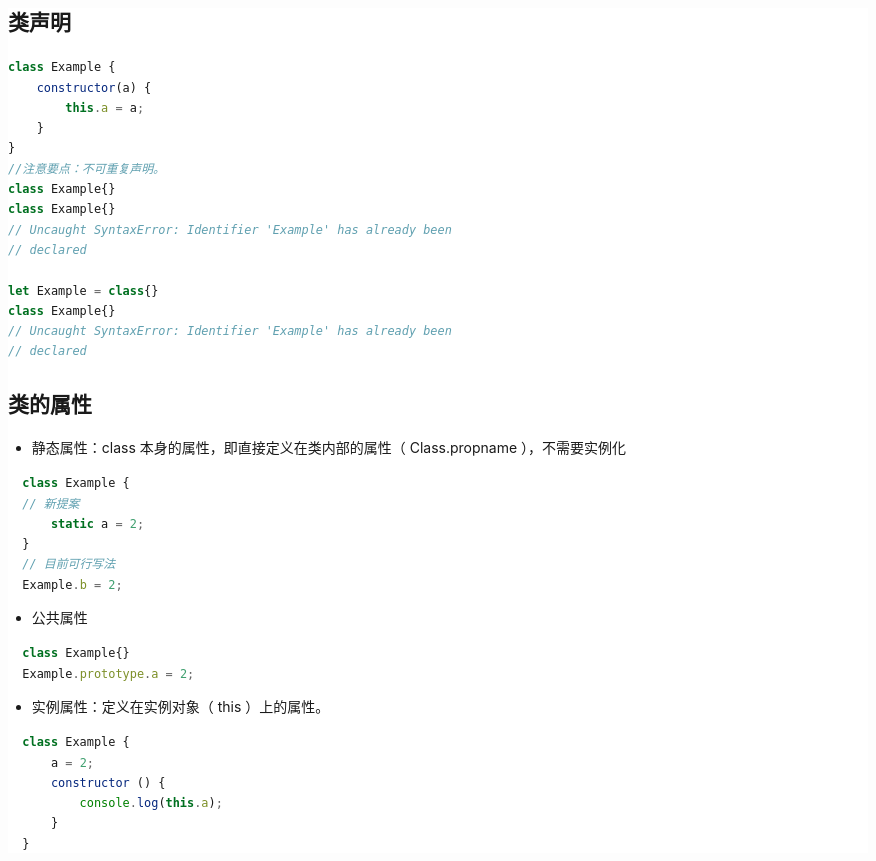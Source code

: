 


## 类声明	

  ```javascript
  class Example {
      constructor(a) {
          this.a = a;
      }
  }
  //注意要点：不可重复声明。
  class Example{}
  class Example{}
  // Uncaught SyntaxError: Identifier 'Example' has already been 
  // declared
   
  let Example = class{}
  class Example{}
  // Uncaught SyntaxError: Identifier 'Example' has already been 
  // declared
  ```





## 类的属性

  - 静态属性：class 本身的属性，即直接定义在类内部的属性（ Class.propname ），不需要实例化 

  ```javascript
    class Example {
    // 新提案
        static a = 2;
    }
    // 目前可行写法
    Example.b = 2;
  ```





  - 公共属性 

  ```javascript
    class Example{}
    Example.prototype.a = 2;
  ```





  - 实例属性：定义在实例对象（ this ）上的属性。 

  ```javascript
    class Example {
        a = 2;
        constructor () {
            console.log(this.a);
        }
    }
  ```
